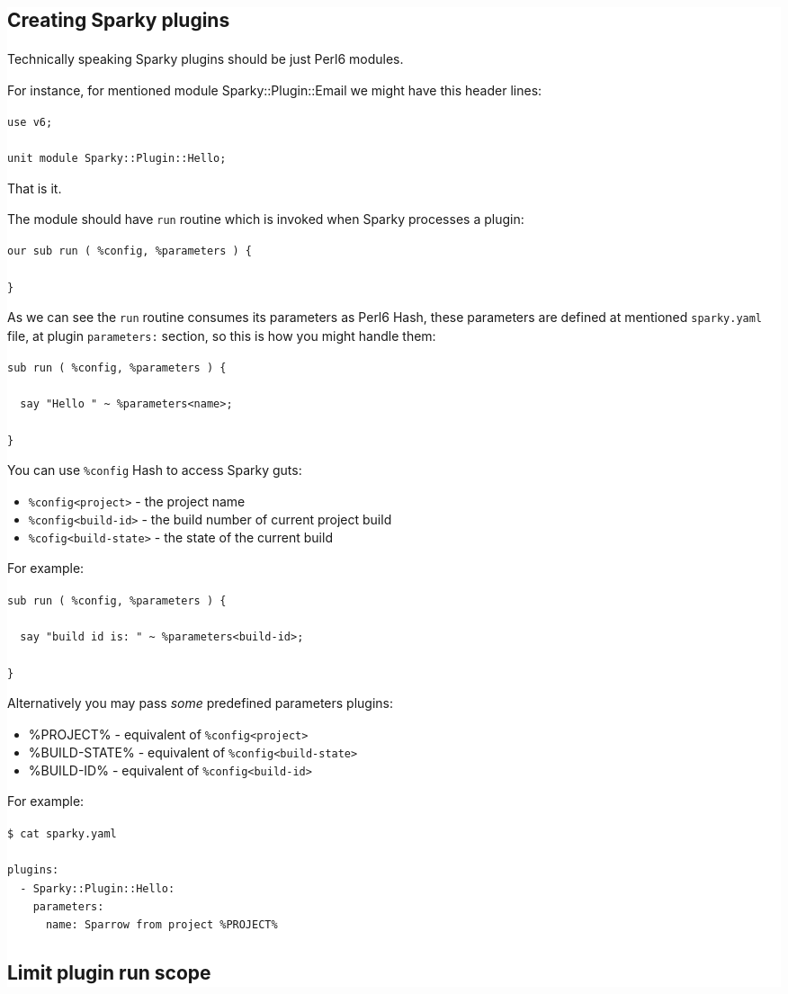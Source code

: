 ## Creating Sparky plugins

Technically speaking  Sparky plugins should be just Perl6 modules. 

For instance, for mentioned module Sparky::Plugin::Email we might have this header lines:

    use v6;

    unit module Sparky::Plugin::Hello;


That is it.

The module should have `run` routine which is invoked when Sparky processes a plugin:

    our sub run ( %config, %parameters ) {

    }

As we can see the `run` routine consumes its parameters as Perl6 Hash, these parameters are defined at mentioned `sparky.yaml` file,
at plugin `parameters:` section, so this is how you might handle them:

    sub run ( %config, %parameters ) {

      say "Hello " ~ %parameters<name>;

    }

You can use `%config` Hash to access Sparky guts:

* `%config<project>`      - the project name
* `%config<build-id>`     - the build number of current project build
* `%cofig<build-state>`   - the state of the current build

For example:

    sub run ( %config, %parameters ) {

      say "build id is: " ~ %parameters<build-id>;

    }

Alternatively you may pass _some_ predefined parameters plugins:

* %PROJECT% - equivalent of `%config<project>`
* %BUILD-STATE% - equivalent of `%config<build-state>`
* %BUILD-ID% - equivalent of `%config<build-id>`

For example:


    $ cat sparky.yaml

    plugins:
      - Sparky::Plugin::Hello:
        parameters:
          name: Sparrow from project %PROJECT%

## Limit plugin run scope
